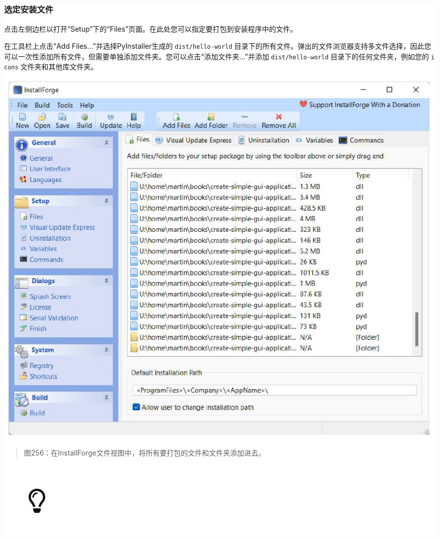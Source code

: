 ### 选定安装文件

点击左侧边栏以打开“Setup”下的“Files”页面。在此处您可以指定要打包到安装程序中的文件。

在工具栏上点击“Add Files…”并选择PyInstaller生成的 `dist/hello-world` 目录下的所有文件。弹出的文件浏览器支持多文件选择，因此您可以一次性添加所有文件，但需要单独添加文件夹。您可以点击“添加文件夹…”并添加 `dist/hello-world` 目录下的任何文件夹，例如您的 `icons` 文件夹和其他库文件夹。

![Figure256](Figure256.png)

> 图256：在InstallForge文件视图中，将所有要打包的文件和文件夹添加进去。

![tips](tips.png)
